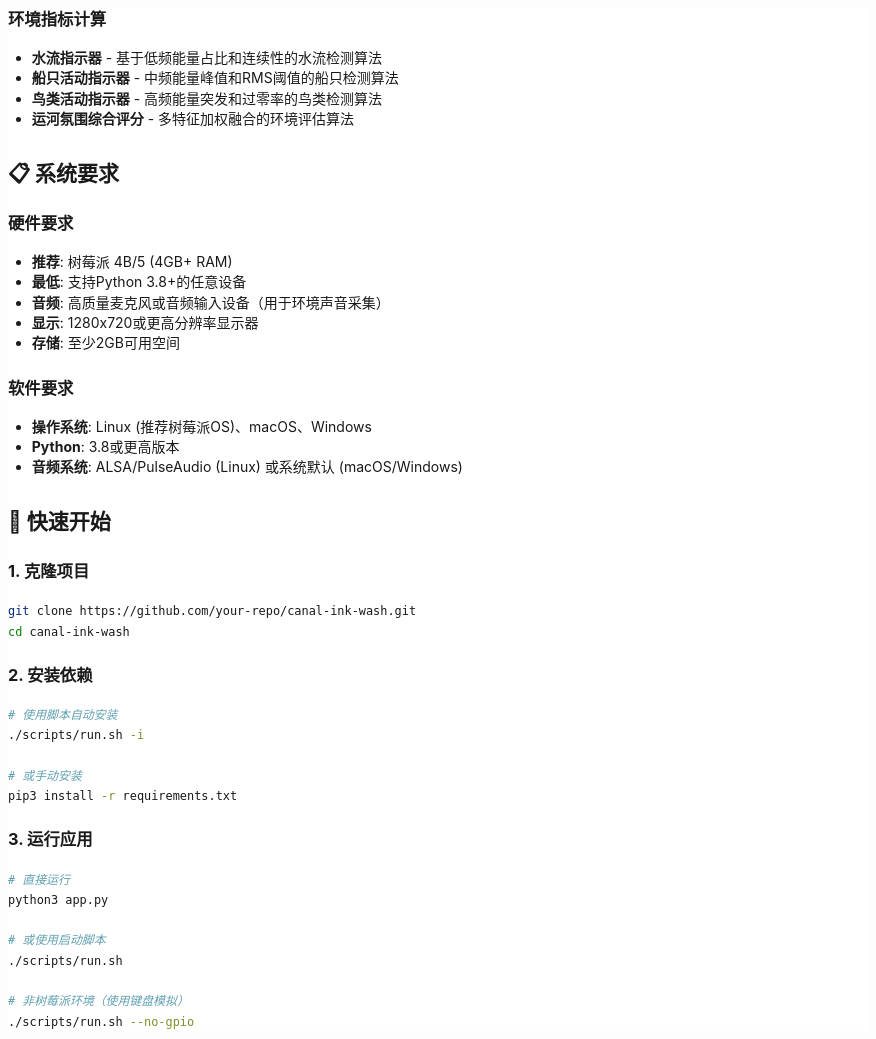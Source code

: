 ### 环境指标计算
- **水流指示器** - 基于低频能量占比和连续性的水流检测算法
- **船只活动指示器** - 中频能量峰值和RMS阈值的船只检测算法  
- **鸟类活动指示器** - 高频能量突发和过零率的鸟类检测算法
- **运河氛围综合评分** - 多特征加权融合的环境评估算法

## 📋 系统要求

### 硬件要求

- **推荐**: 树莓派 4B/5 (4GB+ RAM)
- **最低**: 支持Python 3.8+的任意设备
- **音频**: 高质量麦克风或音频输入设备（用于环境声音采集）
- **显示**: 1280x720或更高分辨率显示器
- **存储**: 至少2GB可用空间

### 软件要求

- **操作系统**: Linux (推荐树莓派OS)、macOS、Windows
- **Python**: 3.8或更高版本
- **音频系统**: ALSA/PulseAudio (Linux) 或系统默认 (macOS/Windows)

## 🚀 快速开始

### 1. 克隆项目

```bash
git clone https://github.com/your-repo/canal-ink-wash.git
cd canal-ink-wash
```

### 2. 安装依赖

```bash
# 使用脚本自动安装
./scripts/run.sh -i

# 或手动安装
pip3 install -r requirements.txt
```

### 3. 运行应用

```bash
# 直接运行
python3 app.py

# 或使用启动脚本
./scripts/run.sh

# 非树莓派环境（使用键盘模拟）
./scripts/run.sh --no-gpio
```
